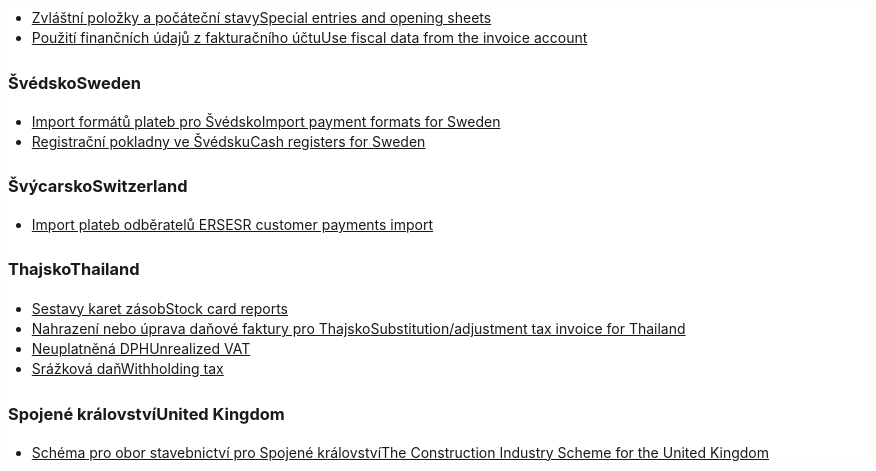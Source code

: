 -   [<span data-ttu-id="d4378-336">Zvláštní položky a počáteční stavy</span><span class="sxs-lookup"><span data-stu-id="d4378-336">Special entries and opening sheets</span></span>](/dynamics365/unified-operations/financials/localizations/emea-esp-opening-sheets-spain)
-   [<span data-ttu-id="d4378-337">Použití finančních údajů z fakturačního účtu</span><span class="sxs-lookup"><span data-stu-id="d4378-337">Use fiscal data from the invoice account</span></span>](/dynamics365/unified-operations/financials/localizations/emea-esp-fiscal-data-invoice-account)

### <a name="sweden"></a><span data-ttu-id="d4378-338">Švédsko</span><span class="sxs-lookup"><span data-stu-id="d4378-338">Sweden</span></span>

-   [<span data-ttu-id="d4378-339">Import formátů plateb pro Švédsko</span><span class="sxs-lookup"><span data-stu-id="d4378-339">Import payment formats for Sweden</span></span>](/dynamics365/unified-operations/financials/localizations/emea-swe-payment-formats-import)
-   [<span data-ttu-id="d4378-340">Registrační pokladny ve Švédsku</span><span class="sxs-lookup"><span data-stu-id="d4378-340">Cash registers for Sweden</span></span>](/dynamics365/unified-operations/retail/localizations/emea-swe-cash-registers)

### <a name="switzerland"></a><span data-ttu-id="d4378-341">Švýcarsko</span><span class="sxs-lookup"><span data-stu-id="d4378-341">Switzerland</span></span>

-   [<span data-ttu-id="d4378-342">Import plateb odběratelů ERS</span><span class="sxs-lookup"><span data-stu-id="d4378-342">ESR customer payments import</span></span>](/dynamics365/unified-operations/financials/localizations/emea-che-esr-customer-payments-import)

### <a name="thailand"></a><span data-ttu-id="d4378-343">Thajsko</span><span class="sxs-lookup"><span data-stu-id="d4378-343">Thailand</span></span>

-   [<span data-ttu-id="d4378-344">Sestavy karet zásob</span><span class="sxs-lookup"><span data-stu-id="d4378-344">Stock card reports</span></span>](/dynamics365/unified-operations/financials/localizations/apac-tha-stock-card-reports)
-   [<span data-ttu-id="d4378-345">Nahrazení nebo úprava daňové faktury pro Thajsko</span><span class="sxs-lookup"><span data-stu-id="d4378-345">Substitution/adjustment tax invoice for Thailand</span></span>](/dynamics365/unified-operations/financials/localizations/apac-tha-substitution-and-adjustment-invoices)
-   [<span data-ttu-id="d4378-346">Neuplatněná DPH</span><span class="sxs-lookup"><span data-stu-id="d4378-346">Unrealized VAT</span></span>](/dynamics365/unified-operations/financials/localizations/apac-tha-unrealized-vat)
-   [<span data-ttu-id="d4378-347">Srážková daň</span><span class="sxs-lookup"><span data-stu-id="d4378-347">Withholding tax</span></span>](/dynamics365/unified-operations/financials/localizations/apac-tha-withholding-tax)

### <a name="united-kingdom"></a><span data-ttu-id="d4378-348">Spojené království</span><span class="sxs-lookup"><span data-stu-id="d4378-348">United Kingdom</span></span>

-   [<span data-ttu-id="d4378-349">Schéma pro obor stavebnictví pro Spojené království</span><span class="sxs-lookup"><span data-stu-id="d4378-349">The Construction Industry Scheme for the United Kingdom</span></span>](/dynamics365/unified-operations/financials/localizations/emea-gbr-cis-construction-industry-scheme)
